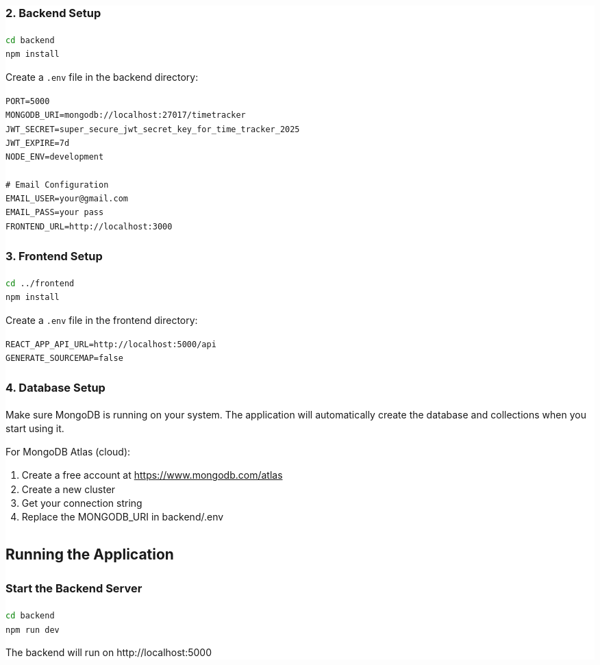 ### 2. Backend Setup

```bash
cd backend
npm install
```

Create a `.env` file in the backend directory:
```env
PORT=5000
MONGODB_URI=mongodb://localhost:27017/timetracker
JWT_SECRET=super_secure_jwt_secret_key_for_time_tracker_2025
JWT_EXPIRE=7d
NODE_ENV=development

# Email Configuration 
EMAIL_USER=your@gmail.com
EMAIL_PASS=your pass
FRONTEND_URL=http://localhost:3000

```

### 3. Frontend Setup

```bash
cd ../frontend
npm install
```

Create a `.env` file in the frontend directory:
```env
REACT_APP_API_URL=http://localhost:5000/api
GENERATE_SOURCEMAP=false
```

### 4. Database Setup

Make sure MongoDB is running on your system. The application will automatically create the database and collections when you start using it.

For MongoDB Atlas (cloud):
1. Create a free account at https://www.mongodb.com/atlas
2. Create a new cluster
3. Get your connection string
4. Replace the MONGODB_URI in backend/.env

## Running the Application

### Start the Backend Server
```bash
cd backend
npm run dev
```
The backend will run on http://localhost:5000
